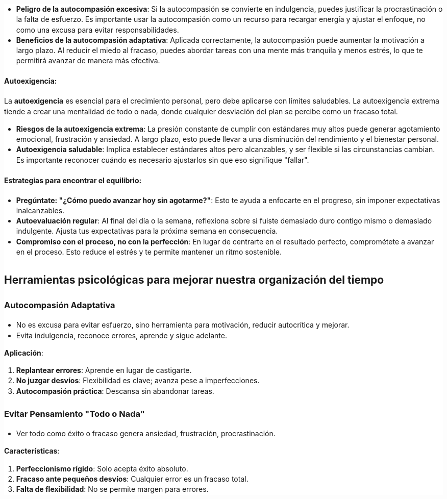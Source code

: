 - **Peligro de la autocompasión excesiva**: Si la autocompasión se convierte en indulgencia, puedes justificar la procrastinación o la falta de esfuerzo. Es importante usar la autocompasión como un recurso para recargar energía y ajustar el enfoque, no como una excusa para evitar responsabilidades.
- **Beneficios de la autocompasión adaptativa**: Aplicada correctamente, la autocompasión puede aumentar la motivación a largo plazo. Al reducir el miedo al fracaso, puedes abordar tareas con una mente más tranquila y menos estrés, lo que te permitirá avanzar de manera más efectiva.

#### Autoexigencia:
La **autoexigencia** es esencial para el crecimiento personal, pero debe aplicarse con límites saludables. La autoexigencia extrema tiende a crear una mentalidad de todo o nada, donde cualquier desviación del plan se percibe como un fracaso total.

- **Riesgos de la autoexigencia extrema**: La presión constante de cumplir con estándares muy altos puede generar agotamiento emocional, frustración y ansiedad. A largo plazo, esto puede llevar a una disminución del rendimiento y el bienestar personal.
- **Autoexigencia saludable**: Implica establecer estándares altos pero alcanzables, y ser flexible si las circunstancias cambian. Es importante reconocer cuándo es necesario ajustarlos sin que eso signifique "fallar".

#### Estrategias para encontrar el equilibrio:

- **Pregúntate: "¿Cómo puedo avanzar hoy sin agotarme?"**: Esto te ayuda a enfocarte en el progreso, sin imponer expectativas inalcanzables.
- **Autoevaluación regular**: Al final del día o la semana, reflexiona sobre si fuiste demasiado duro contigo mismo o demasiado indulgente. Ajusta tus expectativas para la próxima semana en consecuencia.
- **Compromiso con el proceso, no con la perfección**: En lugar de centrarte en el resultado perfecto, comprométete a avanzar en el proceso. Esto reduce el estrés y te permite mantener un ritmo sostenible.





## Herramientas psicológicas para mejorar nuestra organización del tiempo

### Autocompasión Adaptativa  
- No es excusa para evitar esfuerzo, sino herramienta para motivación, reducir autocrítica y mejorar.  
- Evita indulgencia, reconoce errores, aprende y sigue adelante.

**Aplicación**:  
1. **Replantear errores**: Aprende en lugar de castigarte.  
2. **No juzgar desvíos**: Flexibilidad es clave; avanza pese a imperfecciones.  
3. **Autocompasión práctica**: Descansa sin abandonar tareas.

### Evitar Pensamiento "Todo o Nada"  
- Ver todo como éxito o fracaso genera ansiedad, frustración, procrastinación.

**Características**:  
1. **Perfeccionismo rígido**: Solo acepta éxito absoluto.  
2. **Fracaso ante pequeños desvíos**: Cualquier error es un fracaso total.  
3. **Falta de flexibilidad**: No se permite margen para errores.
